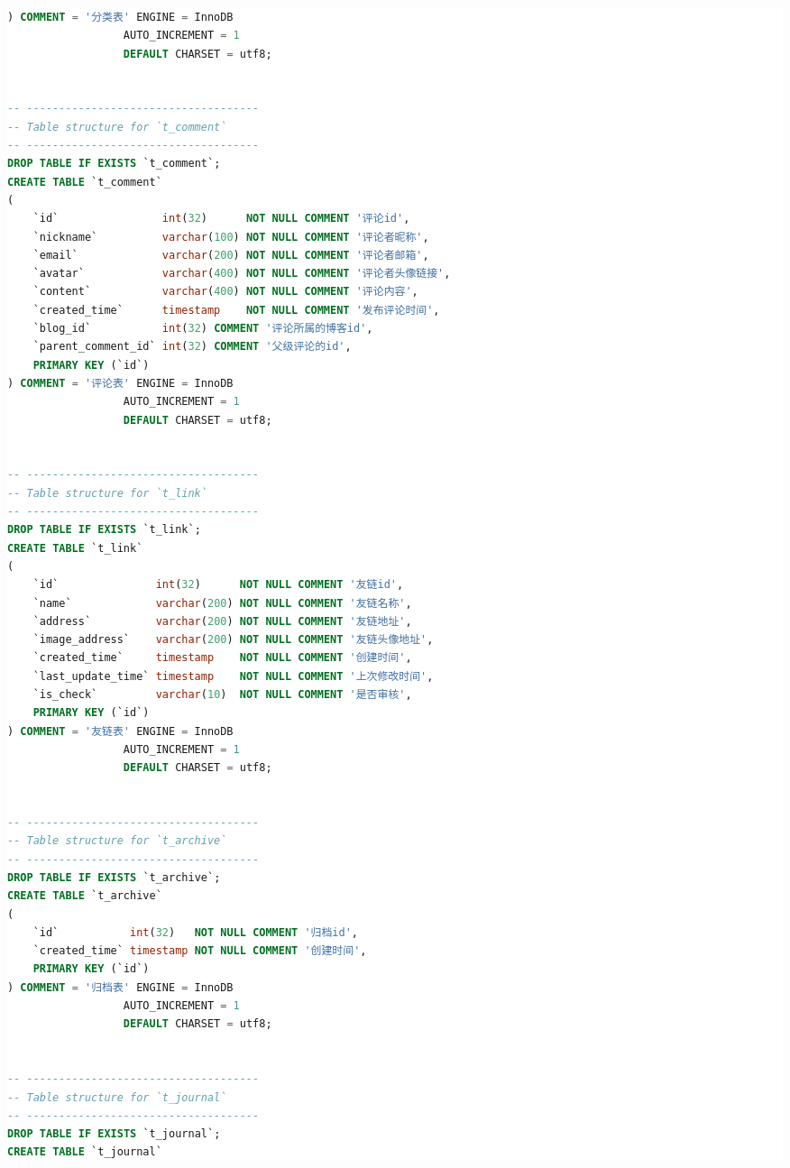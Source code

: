 ```sql
) COMMENT = '分类表' ENGINE = InnoDB
                  AUTO_INCREMENT = 1
                  DEFAULT CHARSET = utf8;


-- ------------------------------------
-- Table structure for `t_comment`
-- ------------------------------------
DROP TABLE IF EXISTS `t_comment`;
CREATE TABLE `t_comment`
(
    `id`                int(32)      NOT NULL COMMENT '评论id',
    `nickname`          varchar(100) NOT NULL COMMENT '评论者昵称',
    `email`             varchar(200) NOT NULL COMMENT '评论者邮箱',
    `avatar`            varchar(400) NOT NULL COMMENT '评论者头像链接',
    `content`           varchar(400) NOT NULL COMMENT '评论内容',
    `created_time`      timestamp    NOT NULL COMMENT '发布评论时间',
    `blog_id`           int(32) COMMENT '评论所属的博客id',
    `parent_comment_id` int(32) COMMENT '父级评论的id',
    PRIMARY KEY (`id`)
) COMMENT = '评论表' ENGINE = InnoDB
                  AUTO_INCREMENT = 1
                  DEFAULT CHARSET = utf8;


-- ------------------------------------
-- Table structure for `t_link`
-- ------------------------------------
DROP TABLE IF EXISTS `t_link`;
CREATE TABLE `t_link`
(
    `id`               int(32)      NOT NULL COMMENT '友链id',
    `name`             varchar(200) NOT NULL COMMENT '友链名称',
    `address`          varchar(200) NOT NULL COMMENT '友链地址',
    `image_address`    varchar(200) NOT NULL COMMENT '友链头像地址',
    `created_time`     timestamp    NOT NULL COMMENT '创建时间',
    `last_update_time` timestamp    NOT NULL COMMENT '上次修改时间',
    `is_check`         varchar(10)  NOT NULL COMMENT '是否审核',
    PRIMARY KEY (`id`)
) COMMENT = '友链表' ENGINE = InnoDB
                  AUTO_INCREMENT = 1
                  DEFAULT CHARSET = utf8;


-- ------------------------------------
-- Table structure for `t_archive`
-- ------------------------------------
DROP TABLE IF EXISTS `t_archive`;
CREATE TABLE `t_archive`
(
    `id`           int(32)   NOT NULL COMMENT '归档id',
    `created_time` timestamp NOT NULL COMMENT '创建时间',
    PRIMARY KEY (`id`)
) COMMENT = '归档表' ENGINE = InnoDB
                  AUTO_INCREMENT = 1
                  DEFAULT CHARSET = utf8;


-- ------------------------------------
-- Table structure for `t_journal`
-- ------------------------------------
DROP TABLE IF EXISTS `t_journal`;
CREATE TABLE `t_journal`
```
